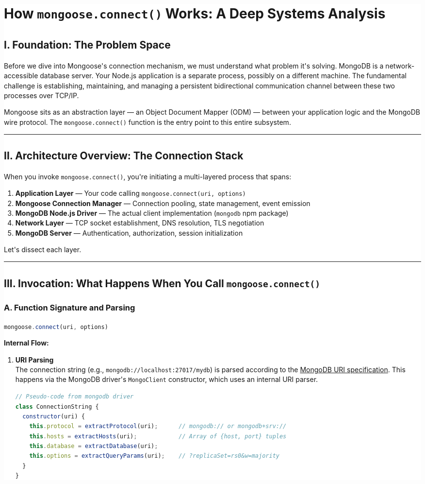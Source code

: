 # How `mongoose.connect()` Works: A Deep Systems Analysis

## I. Foundation: The Problem Space

Before we dive into Mongoose's connection mechanism, we must understand what problem it's solving. MongoDB is a network-accessible database server. Your Node.js application is a separate process, possibly on a different machine. The fundamental challenge is establishing, maintaining, and managing a persistent bidirectional communication channel between these two processes over TCP/IP.

Mongoose sits as an abstraction layer — an Object Document Mapper (ODM) — between your application logic and the MongoDB wire protocol. The `mongoose.connect()` function is the entry point to this entire subsystem.

---

## II. Architecture Overview: The Connection Stack

When you invoke `mongoose.connect()`, you're initiating a multi-layered process that spans:

1. **Application Layer** — Your code calling `mongoose.connect(uri, options)`
2. **Mongoose Connection Manager** — Connection pooling, state management, event emission
3. **MongoDB Node.js Driver** — The actual client implementation (`mongodb` npm package)
4. **Network Layer** — TCP socket establishment, DNS resolution, TLS negotiation
5. **MongoDB Server** — Authentication, authorization, session initialization

Let's dissect each layer.

---

## III. Invocation: What Happens When You Call `mongoose.connect()`

### A. Function Signature and Parsing

```javascript
mongoose.connect(uri, options)
```

**Internal Flow:**

1. **URI Parsing**  
   The connection string (e.g., `mongodb://localhost:27017/mydb`) is parsed according to the [MongoDB URI specification](https://docs.mongodb.com/manual/reference/connection-string/). This happens via the MongoDB driver's `MongoClient` constructor, which uses an internal URI parser.

   ```javascript
   // Pseudo-code from mongodb driver
   class ConnectionString {
     constructor(uri) {
       this.protocol = extractProtocol(uri);      // mongodb:// or mongodb+srv://
       this.hosts = extractHosts(uri);            // Array of {host, port} tuples
       this.database = extractDatabase(uri);
       this.options = extractQueryParams(uri);    // ?replicaSet=rs0&w=majority
     }
   }
   ```
